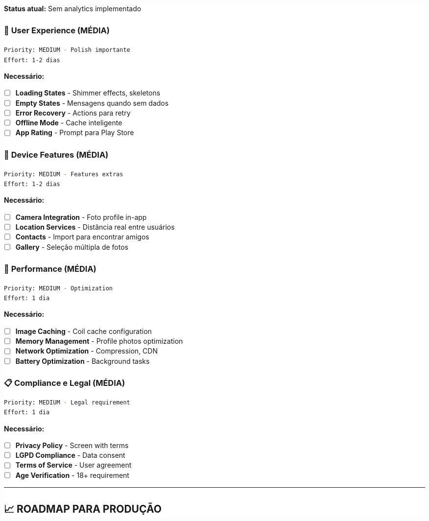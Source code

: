 **Status atual:** Sem analytics implementado

### 🎯 **User Experience (MÉDIA)**
```bash
Priority: MEDIUM - Polish importante
Effort: 1-2 dias
```

**Necessário:**
- [ ] **Loading States** - Shimmer effects, skeletons
- [ ] **Empty States** - Mensagens quando sem dados
- [ ] **Error Recovery** - Actions para retry
- [ ] **Offline Mode** - Cache inteligente
- [ ] **App Rating** - Prompt para Play Store

### 📱 **Device Features (MÉDIA)**
```bash
Priority: MEDIUM - Features extras
Effort: 1-2 dias
```

**Necessário:**
- [ ] **Camera Integration** - Foto profile in-app
- [ ] **Location Services** - Distância real entre usuários  
- [ ] **Contacts** - Import para encontrar amigos
- [ ] **Gallery** - Seleção múltipla de fotos

### 🚀 **Performance (MÉDIA)**
```bash
Priority: MEDIUM - Optimization
Effort: 1 dia
```

**Necessário:**
- [ ] **Image Caching** - Coil cache configuration
- [ ] **Memory Management** - Profile photos optimization
- [ ] **Network Optimization** - Compression, CDN
- [ ] **Battery Optimization** - Background tasks

### 📋 **Compliance e Legal (MÉDIA)**
```bash
Priority: MEDIUM - Legal requirement
Effort: 1 dia
```

**Necessário:**
- [ ] **Privacy Policy** - Screen with terms
- [ ] **LGPD Compliance** - Data consent
- [ ] **Terms of Service** - User agreement
- [ ] **Age Verification** - 18+ requirement

---

## 📈 **ROADMAP PARA PRODUÇÃO**
